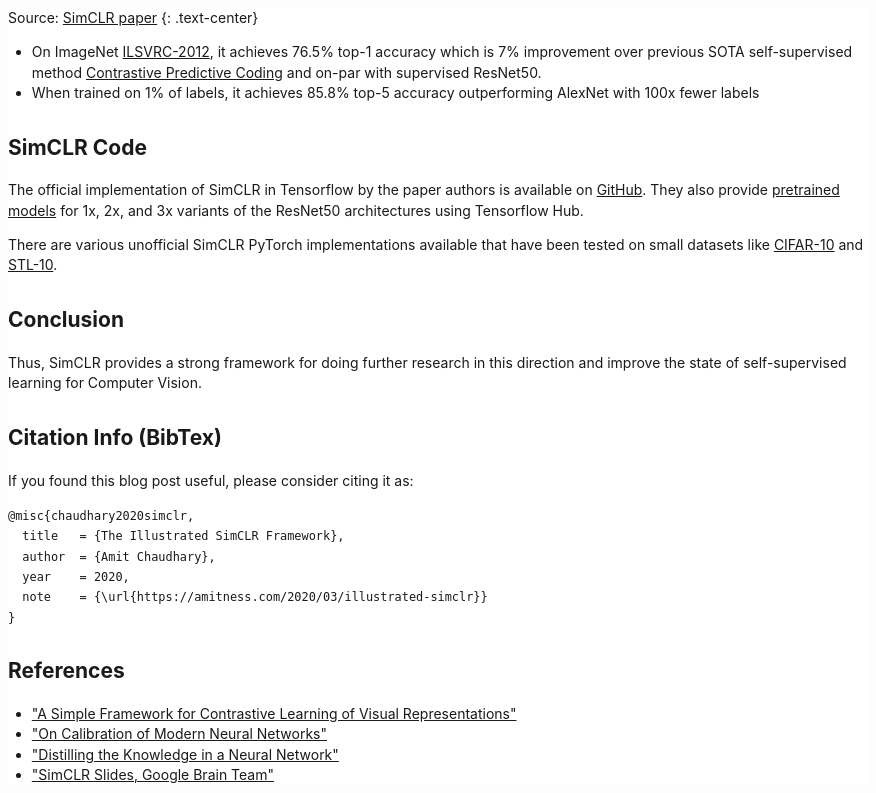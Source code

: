 Source: [SimCLR paper](https://arxiv.org/abs/2002.05709)
{: .text-center}

- On ImageNet [ILSVRC-2012](http://image-net.org/challenges/LSVRC/2012/), it achieves 76.5% top-1 accuracy which is 7% improvement over previous SOTA self-supervised method [Contrastive Predictive Coding](https://arxiv.org/abs/1905.09272) and on-par with supervised ResNet50.  
- When trained on 1% of labels, it achieves 85.8% top-5 accuracy outperforming AlexNet with 100x fewer labels


## SimCLR Code
The official implementation of SimCLR in Tensorflow by the paper authors is available on [GitHub](https://github.com/google-research/simclr). They also provide [pretrained models](https://github.com/google-research/simclr#pre-trained-models-for-simclrv1) for 1x, 2x, and 3x variants of the ResNet50 architectures using Tensorflow Hub.  

There are various unofficial SimCLR PyTorch implementations available that have been tested on small datasets like [CIFAR-10](https://github.com/leftthomas/SimCLR) and [STL-10](https://github.com/Spijkervet/SimCLR).

## Conclusion
Thus, SimCLR provides a strong framework for doing further research in this direction and improve the state of self-supervised learning for Computer Vision.

## Citation Info (BibTex)
If you found this blog post useful, please consider citing it as:
```
@misc{chaudhary2020simclr,
  title   = {The Illustrated SimCLR Framework},
  author  = {Amit Chaudhary},
  year    = 2020,
  note    = {\url{https://amitness.com/2020/03/illustrated-simclr}}
}
```

## References
- ["A Simple Framework for Contrastive Learning of Visual Representations"](https://arxiv.org/abs/2002.05709)  
- ["On Calibration of Modern Neural Networks"](https://arxiv.org/pdf/1706.04599.pdf)  
- ["Distilling the Knowledge in a Neural Network"](https://arxiv.org/pdf/1503.02531.pdf)  
- ["SimCLR Slides, Google Brain Team"](https://docs.google.com/presentation/d/1ccddJFD_j3p3h0TCqSV9ajSi2y1yOfh0-lJoK29ircs/edit#slide=id.g8c1b8d6efd_0_1)